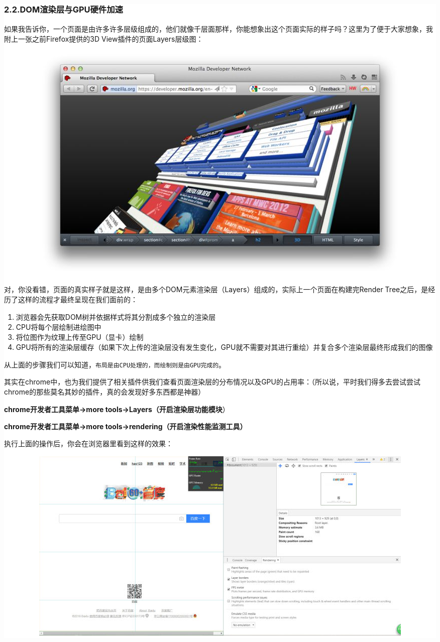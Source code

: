 ### 2.2.DOM渲染层与GPU硬件加速

如果我告诉你，一个页面是由许多许多层级组成的，他们就像千层面那样，你能想象出这个页面实际的样子吗？这里为了便于大家想象，我附上一张之前Firefox提供的3D View插件的页面Layers层级图：

<div align="center"><img src='../resource/assets/060415.jpg'/></div>

对，你没看错，页面的真实样子就是这样，是由多个DOM元素渲染层（Layers）组成的，实际上一个页面在构建完Render Tree之后，是经历了这样的流程才最终呈现在我们面前的：
1. 浏览器会先获取DOM树并依据样式将其分割成多个独立的渲染层
2. CPU将每个层绘制进绘图中
3. 将位图作为纹理上传至GPU（显卡）绘制
4. GPU将所有的渲染层缓存（如果下次上传的渲染层没有发生变化，GPU就不需要对其进行重绘）并复合多个渲染层最终形成我们的图像

从上面的步骤我们可以知道，`布局是由CPU处理的，而绘制则是由GPU完成的`。

其实在chrome中，也为我们提供了相关插件供我们查看页面渲染层的分布情况以及GPU的占用率：（所以说，平时我们得多去尝试尝试chrome的那些莫名其妙的插件，真的会发现好多东西都是神器）

**chrome开发者工具菜单→more tools→Layers（开启渲染层功能模块**）

**chrome开发者工具菜单→more tools→rendering（开启渲染性能监测工具）**

执行上面的操作后，你会在浏览器里看到这样的效果：

<div align="center"><img src='../resource/assets/060416.jpg'/></div>

